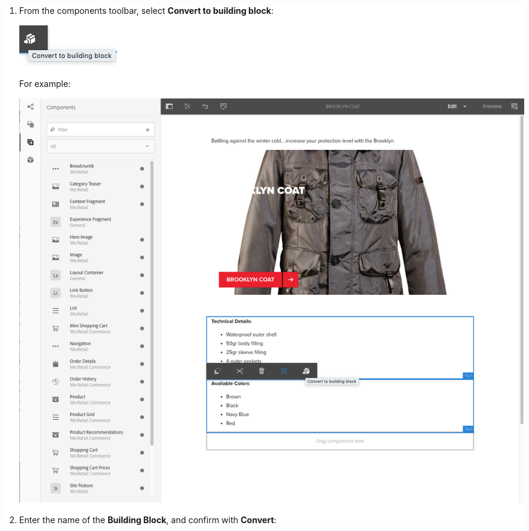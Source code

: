 1. From the components toolbar, select **Convert to building block**:

   ![](assets/xf-authoring-13-icon.png)

   For example:

   ![](assets/xf-authoring-13.png)

1. Enter the name of the **Building Block**, and confirm with **Convert**:
